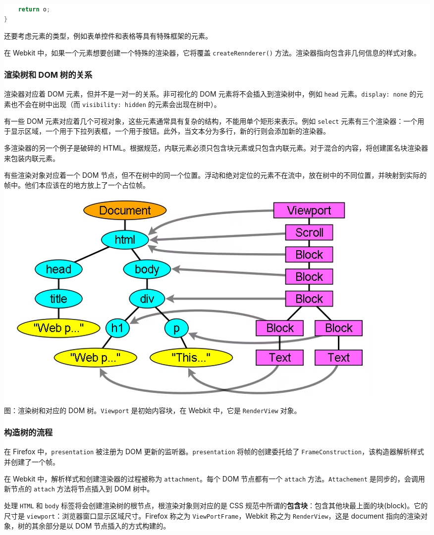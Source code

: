 ```cpp
    return o;
}
```

还要考虑元素的类型，例如表单控件和表格等具有特殊框架的元素。

在 Webkit 中，如果一个元素想要创建一个特殊的渲染器，它将覆盖 `createRennderer()` 方法。渲染器指向包含非几何信息的样式对象。

### 渲染树和 DOM 树的关系

渲染器对应着 DOM 元素，但并不是一对一的关系。非可视化的 DOM 元素将不会插入到渲染树中，例如 `head` 元素。`display: none` 的元素也不会在树中出现（而 `visibility: hidden` 的元素会出现在树中）。

有一些 DOM 元素对应着几个可视对象，这些元素通常具有复杂的结构，不能用单个矩形来表示。例如 `select` 元素有三个渲染器：一个用于显示区域，一个用于下拉列表框，一个用于按钮。此外，当文本分为多行，新的行则会添加新的渲染器。

多渲染器的另一个例子是破碎的 HTML。根据规范，内联元素必须只包含块元素或只包含内联元素。对于混合的内容，将创建匿名块渲染器来包装内联元素。

有些渲染对象对应着一个 DOM 节点，但不在树中的同一个位置。浮动和绝对定位的元素不在流中，放在树中的不同位置，并映射到实际的帧中。他们本应该在的地方放上了一个占位帧。

![](images/14.png)

图：渲染树和对应的 DOM 树。`Viewport` 是初始内容块，在 Webkit 中，它是 `RenderView` 对象。

### 构造树的流程

在 Firefox 中，`presentation` 被注册为 DOM 更新的监听器。`presentation` 将帧的创建委托给了 `FrameConstruction`，该构造器解析样式并创建了一个帧。

在 Webkit 中，解析样式和创建渲染器的过程被称为 `attachment`。每个 DOM 节点都有一个 `attach` 方法。`Attachement` 是同步的，会调用新节点的 `attach` 方法将节点插入到 DOM 树中。

处理 `HTML` 和 `body` 标签将会创建渲染树的根节点，根渲染对象则对应的是 CSS 规范中所谓的**包含块**：包含其他块最上面的块(block)。它的尺寸是 `viewport`：浏览器窗口显示区域尺寸。Firefox 称之为 `ViewPortFrame`，Webkit 称之为 `RenderView`，这是 document 指向的渲染对象，树的其余部分是以 DOM 节点插入的方式构建的。
